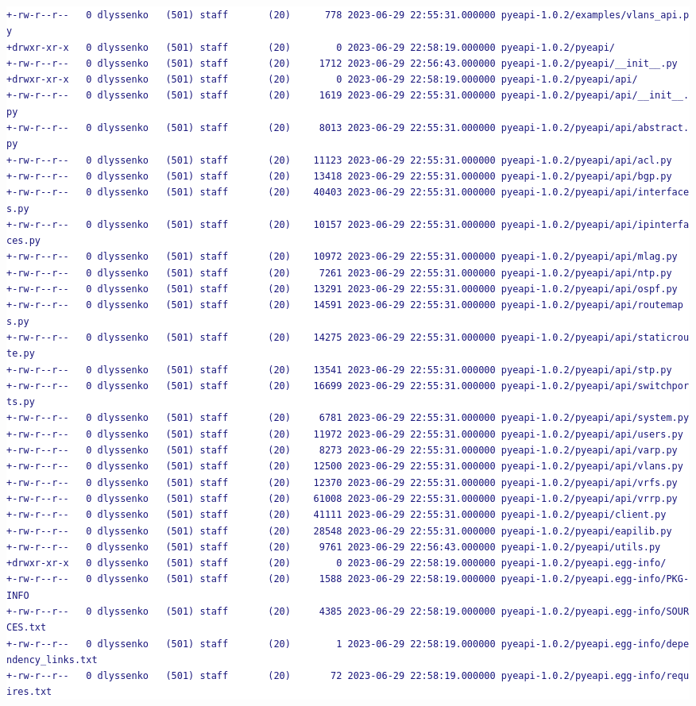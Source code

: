 ```diff
+-rw-r--r--   0 dlyssenko   (501) staff       (20)      778 2023-06-29 22:55:31.000000 pyeapi-1.0.2/examples/vlans_api.py
+drwxr-xr-x   0 dlyssenko   (501) staff       (20)        0 2023-06-29 22:58:19.000000 pyeapi-1.0.2/pyeapi/
+-rw-r--r--   0 dlyssenko   (501) staff       (20)     1712 2023-06-29 22:56:43.000000 pyeapi-1.0.2/pyeapi/__init__.py
+drwxr-xr-x   0 dlyssenko   (501) staff       (20)        0 2023-06-29 22:58:19.000000 pyeapi-1.0.2/pyeapi/api/
+-rw-r--r--   0 dlyssenko   (501) staff       (20)     1619 2023-06-29 22:55:31.000000 pyeapi-1.0.2/pyeapi/api/__init__.py
+-rw-r--r--   0 dlyssenko   (501) staff       (20)     8013 2023-06-29 22:55:31.000000 pyeapi-1.0.2/pyeapi/api/abstract.py
+-rw-r--r--   0 dlyssenko   (501) staff       (20)    11123 2023-06-29 22:55:31.000000 pyeapi-1.0.2/pyeapi/api/acl.py
+-rw-r--r--   0 dlyssenko   (501) staff       (20)    13418 2023-06-29 22:55:31.000000 pyeapi-1.0.2/pyeapi/api/bgp.py
+-rw-r--r--   0 dlyssenko   (501) staff       (20)    40403 2023-06-29 22:55:31.000000 pyeapi-1.0.2/pyeapi/api/interfaces.py
+-rw-r--r--   0 dlyssenko   (501) staff       (20)    10157 2023-06-29 22:55:31.000000 pyeapi-1.0.2/pyeapi/api/ipinterfaces.py
+-rw-r--r--   0 dlyssenko   (501) staff       (20)    10972 2023-06-29 22:55:31.000000 pyeapi-1.0.2/pyeapi/api/mlag.py
+-rw-r--r--   0 dlyssenko   (501) staff       (20)     7261 2023-06-29 22:55:31.000000 pyeapi-1.0.2/pyeapi/api/ntp.py
+-rw-r--r--   0 dlyssenko   (501) staff       (20)    13291 2023-06-29 22:55:31.000000 pyeapi-1.0.2/pyeapi/api/ospf.py
+-rw-r--r--   0 dlyssenko   (501) staff       (20)    14591 2023-06-29 22:55:31.000000 pyeapi-1.0.2/pyeapi/api/routemaps.py
+-rw-r--r--   0 dlyssenko   (501) staff       (20)    14275 2023-06-29 22:55:31.000000 pyeapi-1.0.2/pyeapi/api/staticroute.py
+-rw-r--r--   0 dlyssenko   (501) staff       (20)    13541 2023-06-29 22:55:31.000000 pyeapi-1.0.2/pyeapi/api/stp.py
+-rw-r--r--   0 dlyssenko   (501) staff       (20)    16699 2023-06-29 22:55:31.000000 pyeapi-1.0.2/pyeapi/api/switchports.py
+-rw-r--r--   0 dlyssenko   (501) staff       (20)     6781 2023-06-29 22:55:31.000000 pyeapi-1.0.2/pyeapi/api/system.py
+-rw-r--r--   0 dlyssenko   (501) staff       (20)    11972 2023-06-29 22:55:31.000000 pyeapi-1.0.2/pyeapi/api/users.py
+-rw-r--r--   0 dlyssenko   (501) staff       (20)     8273 2023-06-29 22:55:31.000000 pyeapi-1.0.2/pyeapi/api/varp.py
+-rw-r--r--   0 dlyssenko   (501) staff       (20)    12500 2023-06-29 22:55:31.000000 pyeapi-1.0.2/pyeapi/api/vlans.py
+-rw-r--r--   0 dlyssenko   (501) staff       (20)    12370 2023-06-29 22:55:31.000000 pyeapi-1.0.2/pyeapi/api/vrfs.py
+-rw-r--r--   0 dlyssenko   (501) staff       (20)    61008 2023-06-29 22:55:31.000000 pyeapi-1.0.2/pyeapi/api/vrrp.py
+-rw-r--r--   0 dlyssenko   (501) staff       (20)    41111 2023-06-29 22:55:31.000000 pyeapi-1.0.2/pyeapi/client.py
+-rw-r--r--   0 dlyssenko   (501) staff       (20)    28548 2023-06-29 22:55:31.000000 pyeapi-1.0.2/pyeapi/eapilib.py
+-rw-r--r--   0 dlyssenko   (501) staff       (20)     9761 2023-06-29 22:56:43.000000 pyeapi-1.0.2/pyeapi/utils.py
+drwxr-xr-x   0 dlyssenko   (501) staff       (20)        0 2023-06-29 22:58:19.000000 pyeapi-1.0.2/pyeapi.egg-info/
+-rw-r--r--   0 dlyssenko   (501) staff       (20)     1588 2023-06-29 22:58:19.000000 pyeapi-1.0.2/pyeapi.egg-info/PKG-INFO
+-rw-r--r--   0 dlyssenko   (501) staff       (20)     4385 2023-06-29 22:58:19.000000 pyeapi-1.0.2/pyeapi.egg-info/SOURCES.txt
+-rw-r--r--   0 dlyssenko   (501) staff       (20)        1 2023-06-29 22:58:19.000000 pyeapi-1.0.2/pyeapi.egg-info/dependency_links.txt
+-rw-r--r--   0 dlyssenko   (501) staff       (20)       72 2023-06-29 22:58:19.000000 pyeapi-1.0.2/pyeapi.egg-info/requires.txt
```